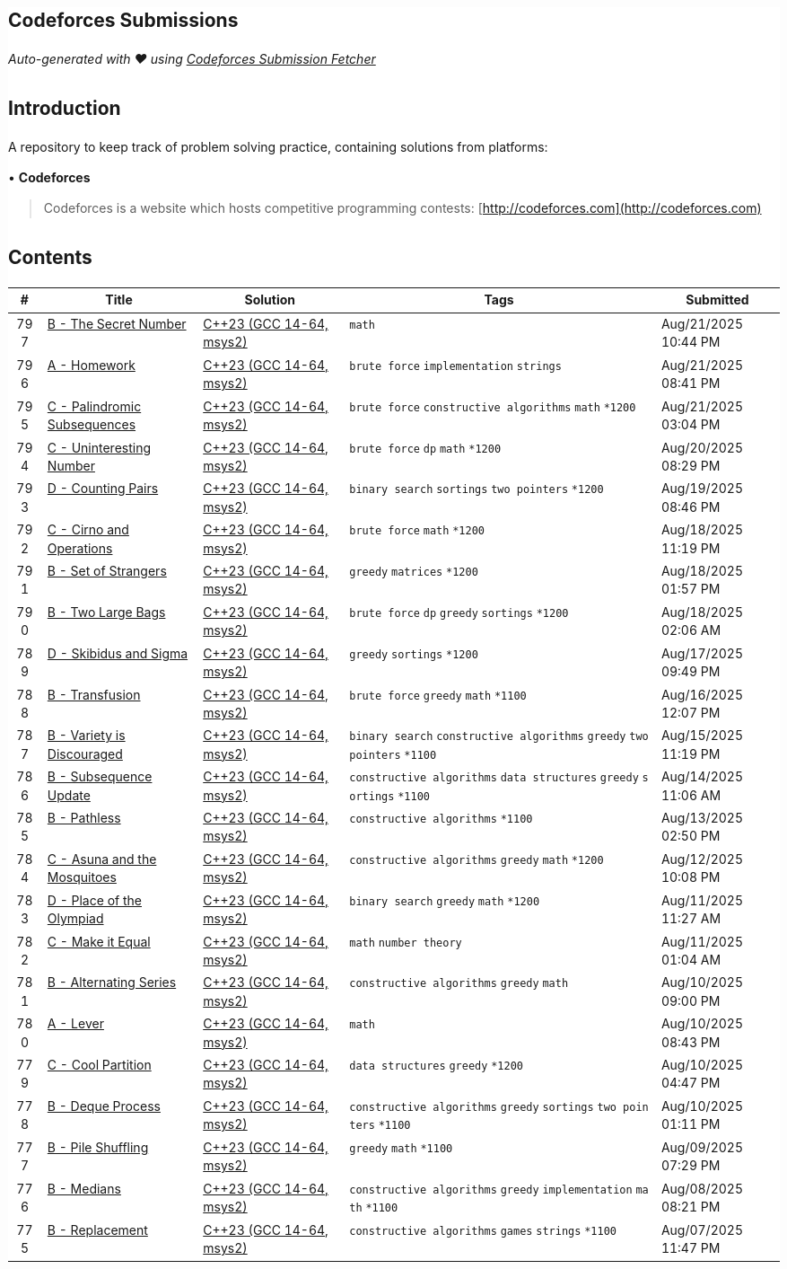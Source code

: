 ## Codeforces Submissions

*Auto-generated with ❤️ using [Codeforces Submission Fetcher](https://github.com/Andrew-Velox/Codeforces-Submission-Fetcher-Extension)*

## Introduction

A repository to keep track of problem solving practice, containing solutions from platforms:

• **Codeforces**

> Codeforces is a website which hosts competitive programming contests: [http://codeforces.com](http://codeforces.com)



## Contents



| # | Title | Solution | Tags | Submitted |
|:-:|-------|----------|------|-----------|
| 797 | [B - The Secret Number](https://codeforces.com/contest/2132/problem/B) | [C++23 (GCC 14-64, msys2)](https://codeforces.com/contest/2132/submission/334935785) | `math` | Aug/21/2025 10:44 PM |
| 796 | [A - Homework](https://codeforces.com/contest/2132/problem/A) | [C++23 (GCC 14-64, msys2)](https://codeforces.com/contest/2132/submission/334815162) | `brute force` `implementation` `strings` | Aug/21/2025 08:41 PM |
| 795 | [C - Palindromic Subsequences](https://codeforces.com/contest/2056/problem/C) | [C++23 (GCC 14-64, msys2)](https://codeforces.com/contest/2056/submission/334768574) | `brute force` `constructive algorithms` `math` `*1200` | Aug/21/2025 03:04 PM |
| 794 | [C - Uninteresting Number](https://codeforces.com/contest/2050/problem/C) | [C++23 (GCC 14-64, msys2)](https://codeforces.com/contest/2050/submission/334679117) | `brute force` `dp` `math` `*1200` | Aug/20/2025 08:29 PM |
| 793 | [D - Counting Pairs](https://codeforces.com/contest/2051/problem/D) | [C++23 (GCC 14-64, msys2)](https://codeforces.com/contest/2051/submission/334551766) | `binary search` `sortings` `two pointers` `*1200` | Aug/19/2025 08:46 PM |
| 792 | [C - Cirno and Operations](https://codeforces.com/contest/2062/problem/C) | [C++23 (GCC 14-64, msys2)](https://codeforces.com/contest/2062/submission/334425962) | `brute force` `math` `*1200` | Aug/18/2025 11:19 PM |
| 791 | [B - Set of Strangers](https://codeforces.com/contest/2069/problem/B) | [C++23 (GCC 14-64, msys2)](https://codeforces.com/contest/2069/submission/334356340) | `greedy` `matrices` `*1200` | Aug/18/2025 01:57 PM |
| 790 | [B - Two Large Bags](https://codeforces.com/contest/2067/problem/B) | [C++23 (GCC 14-64, msys2)](https://codeforces.com/contest/2067/submission/334315764) | `brute force` `dp` `greedy` `sortings` `*1200` | Aug/18/2025 02:06 AM |
| 789 | [D - Skibidus and Sigma](https://codeforces.com/contest/2065/problem/D) | [C++23 (GCC 14-64, msys2)](https://codeforces.com/contest/2065/submission/334287784) | `greedy` `sortings` `*1200` | Aug/17/2025 09:49 PM |
| 788 | [B - Transfusion](https://codeforces.com/contest/2050/problem/B) | [C++23 (GCC 14-64, msys2)](https://codeforces.com/contest/2050/submission/334155686) | `brute force` `greedy` `math` `*1100` | Aug/16/2025 12:07 PM |
| 787 | [B - Variety is Discouraged](https://codeforces.com/contest/2064/problem/B) | [C++23 (GCC 14-64, msys2)](https://codeforces.com/contest/2064/submission/334106079) | `binary search` `constructive algorithms` `greedy` `two pointers` `*1100` | Aug/15/2025 11:19 PM |
| 786 | [B - Subsequence Update](https://codeforces.com/contest/2063/problem/B) | [C++23 (GCC 14-64, msys2)](https://codeforces.com/contest/2063/submission/333875898) | `constructive algorithms` `data structures` `greedy` `sortings` `*1100` | Aug/14/2025 11:06 AM |
| 785 | [B - Pathless](https://codeforces.com/contest/2130/problem/B) | [C++23 (GCC 14-64, msys2)](https://codeforces.com/contest/2130/submission/333769751) | `constructive algorithms` `*1100` | Aug/13/2025 02:50 PM |
| 784 | [C - Asuna and the Mosquitoes](https://codeforces.com/contest/2092/problem/C) | [C++23 (GCC 14-64, msys2)](https://codeforces.com/contest/2092/submission/333684028) | `constructive algorithms` `greedy` `math` `*1200` | Aug/12/2025 10:08 PM |
| 783 | [D - Place of the Olympiad](https://codeforces.com/contest/2091/problem/D) | [C++23 (GCC 14-64, msys2)](https://codeforces.com/contest/2091/submission/333495082) | `binary search` `greedy` `math` `*1200` | Aug/11/2025 11:27 AM |
| 782 | [C - Make it Equal](https://codeforces.com/contest/2131/problem/C) | [C++23 (GCC 14-64, msys2)](https://codeforces.com/contest/2131/submission/333462128) | `math` `number theory` | Aug/11/2025 01:04 AM |
| 781 | [B - Alternating Series](https://codeforces.com/contest/2131/problem/B) | [C++23 (GCC 14-64, msys2)](https://codeforces.com/contest/2131/submission/333331836) | `constructive algorithms` `greedy` `math` | Aug/10/2025 09:00 PM |
| 780 | [A - Lever](https://codeforces.com/contest/2131/problem/A) | [C++23 (GCC 14-64, msys2)](https://codeforces.com/contest/2131/submission/333297961) | `math` | Aug/10/2025 08:43 PM |
| 779 | [C - Cool Partition](https://codeforces.com/contest/2117/problem/C) | [C++23 (GCC 14-64, msys2)](https://codeforces.com/contest/2117/submission/333262559) | `data structures` `greedy` `*1200` | Aug/10/2025 04:47 PM |
| 778 | [B - Deque Process](https://codeforces.com/contest/2128/problem/B) | [C++23 (GCC 14-64, msys2)](https://codeforces.com/contest/2128/submission/333239723) | `constructive algorithms` `greedy` `sortings` `two pointers` `*1100` | Aug/10/2025 01:11 PM |
| 777 | [B - Pile Shuffling](https://codeforces.com/contest/2122/problem/B) | [C++23 (GCC 14-64, msys2)](https://codeforces.com/contest/2122/submission/333148324) | `greedy` `math` `*1100` | Aug/09/2025 07:29 PM |
| 776 | [B - Medians](https://codeforces.com/contest/2032/problem/B) | [C++23 (GCC 14-64, msys2)](https://codeforces.com/contest/2032/submission/333022079) | `constructive algorithms` `greedy` `implementation` `math` `*1100` | Aug/08/2025 08:21 PM |
| 775 | [B - Replacement](https://codeforces.com/contest/2029/problem/B) | [C++23 (GCC 14-64, msys2)](https://codeforces.com/contest/2029/submission/332910266) | `constructive algorithms` `games` `strings` `*1100` | Aug/07/2025 11:47 PM |